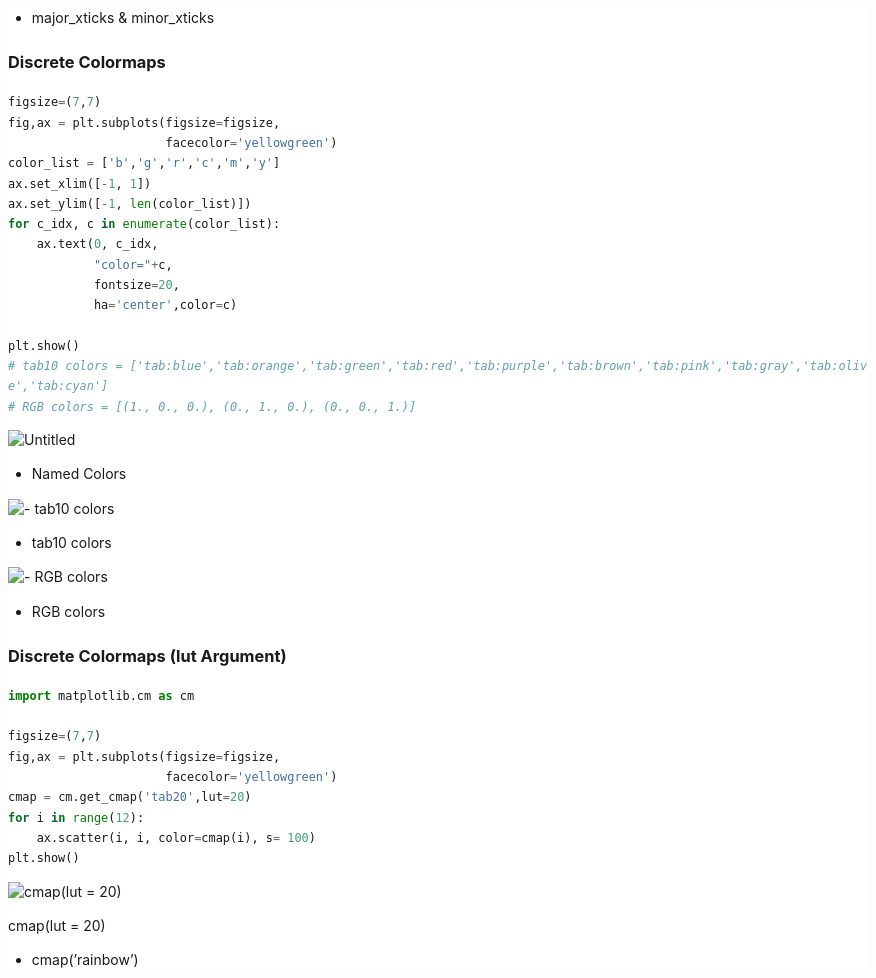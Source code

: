 - major_xticks & minor_xticks

### Discrete Colormaps

```python
figsize=(7,7)
fig,ax = plt.subplots(figsize=figsize,
                      facecolor='yellowgreen')
color_list = ['b','g','r','c','m','y']
ax.set_xlim([-1, 1])
ax.set_ylim([-1, len(color_list)])
for c_idx, c in enumerate(color_list):
    ax.text(0, c_idx,
            "color="+c,
            fontsize=20,
            ha='center',color=c)

plt.show()
# tab10 colors = ['tab:blue','tab:orange','tab:green','tab:red','tab:purple','tab:brown','tab:pink','tab:gray','tab:olive','tab:cyan']
# RGB colors = [(1., 0., 0.), (0., 1., 0.), (0., 0., 1.)]
```

![Untitled](%E1%84%91%E1%85%A1%E1%84%8B%E1%85%B5%E1%84%8A%E1%85%A5%E1%86%AB%20%E1%84%89%E1%85%B5%E1%84%80%E1%85%A1%E1%86%A8%E1%84%92%E1%85%AA(Matplotlib)%205b519b5cd3ee49eb84a612d7b008fc31/Untitled%2032.png)

- Named Colors

![- tab10 colors](%E1%84%91%E1%85%A1%E1%84%8B%E1%85%B5%E1%84%8A%E1%85%A5%E1%86%AB%20%E1%84%89%E1%85%B5%E1%84%80%E1%85%A1%E1%86%A8%E1%84%92%E1%85%AA(Matplotlib)%205b519b5cd3ee49eb84a612d7b008fc31/Untitled%2033.png)

- tab10 colors

![- RGB colors](%E1%84%91%E1%85%A1%E1%84%8B%E1%85%B5%E1%84%8A%E1%85%A5%E1%86%AB%20%E1%84%89%E1%85%B5%E1%84%80%E1%85%A1%E1%86%A8%E1%84%92%E1%85%AA(Matplotlib)%205b519b5cd3ee49eb84a612d7b008fc31/Untitled%2034.png)

- RGB colors

### Discrete Colormaps (lut Argument)

```python
import matplotlib.cm as cm

figsize=(7,7)
fig,ax = plt.subplots(figsize=figsize,
                      facecolor='yellowgreen')
cmap = cm.get_cmap('tab20',lut=20)
for i in range(12):
    ax.scatter(i, i, color=cmap(i), s= 100)
plt.show()
```

![cmap(lut = 20)](%E1%84%91%E1%85%A1%E1%84%8B%E1%85%B5%E1%84%8A%E1%85%A5%E1%86%AB%20%E1%84%89%E1%85%B5%E1%84%80%E1%85%A1%E1%86%A8%E1%84%92%E1%85%AA(Matplotlib)%205b519b5cd3ee49eb84a612d7b008fc31/Untitled%2035.png)

cmap(lut = 20)

- cmap(’rainbow’)
